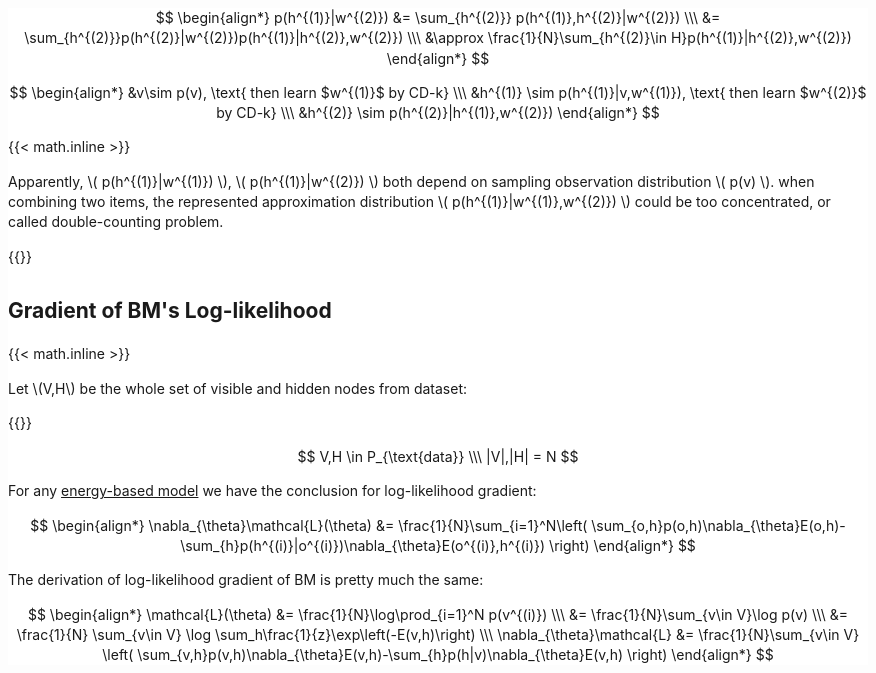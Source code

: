 $$
\begin{align*}
p(h^{(1)}|w^{(2)}) &= \sum_{h^{(2)}} p(h^{(1)},h^{(2)}|w^{(2)}) \\\
&= \sum_{h^{(2)}}p(h^{(2)}|w^{(2)})p(h^{(1)}|h^{(2)},w^{(2)}) \\\
&\approx \frac{1}{N}\sum_{h^{(2)}\in H}p(h^{(1)}|h^{(2)},w^{(2)})
\end{align*}
$$

$$
\begin{align*}
&v\sim p(v), \text{ then learn $w^{(1)}$ by CD-k} \\\
&h^{(1)} \sim p(h^{(1)}|v,w^{(1)}), \text{ then learn $w^{(2)}$ by CD-k} \\\
&h^{(2)} \sim p(h^{(2)}|h^{(1)},w^{(2)})
\end{align*}
$$

{{< math.inline >}}
<p>
Apparently, \( p(h^{(1)}|w^{(1)}) \), \( p(h^{(1)}|w^{(2)}) \) both depend on sampling observation distribution \( p(v) \). when combining two items, the represented approximation distribution \( p(h^{(1)}|w^{(1)},w^{(2)}) \) could be too concentrated, or called double-counting problem.
</p>
{{</ math.inline >}}

## Gradient of BM's Log-likelihood

{{< math.inline >}}
<p>
Let \(V,H\) be the whole set of visible and hidden nodes from dataset:
</p>
{{</ math.inline >}}

$$
V,H \in P_{\text{data}} \\\
|V|,|H| = N
$$

For any [energy-based model](https://tirmisula.github.io/posts/partition-function/#the-log-likelihood-gradient-of-energy-based-model) we have the conclusion for log-likelihood gradient:

$$
\begin{align*}
\nabla_{\theta}\mathcal{L}(\theta) &= \frac{1}{N}\sum_{i=1}^N\left( \sum_{o,h}p(o,h)\nabla_{\theta}E(o,h)-\sum_{h}p(h^{(i)}|o^{(i)})\nabla_{\theta}E(o^{(i)},h^{(i)}) \right)
\end{align*}
$$

The derivation of log-likelihood gradient of BM is pretty much the same:

$$
\begin{align*}
    \mathcal{L}(\theta) &= \frac{1}{N}\log\prod_{i=1}^N p(v^{(i)}) \\\
    &= \frac{1}{N}\sum_{v\in V}\log p(v) \\\
    &= \frac{1}{N} \sum_{v\in V} \log \sum_h\frac{1}{z}\exp\left(-E(v,h)\right) \\\
    \nabla_{\theta}\mathcal{L} &= \frac{1}{N}\sum_{v\in V} \left( \sum_{v,h}p(v,h)\nabla_{\theta}E(v,h)-\sum_{h}p(h|v)\nabla_{\theta}E(v,h) \right)
\end{align*}
$$
